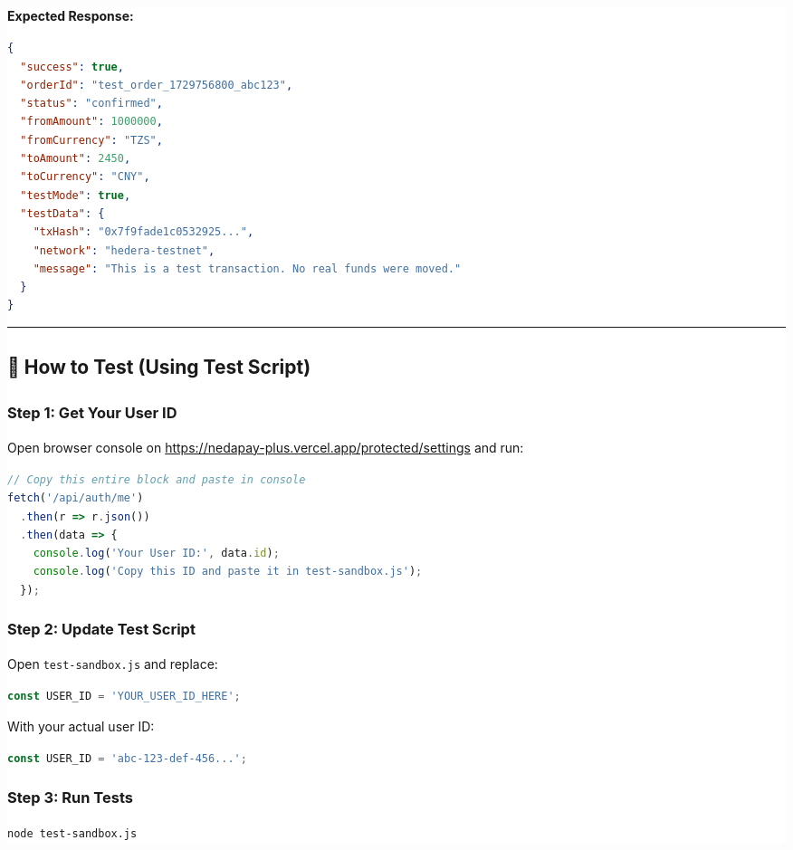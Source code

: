 **Expected Response:**
```json
{
  "success": true,
  "orderId": "test_order_1729756800_abc123",
  "status": "confirmed",
  "fromAmount": 1000000,
  "fromCurrency": "TZS",
  "toAmount": 2450,
  "toCurrency": "CNY",
  "testMode": true,
  "testData": {
    "txHash": "0x7f9fade1c0532925...",
    "network": "hedera-testnet",
    "message": "This is a test transaction. No real funds were moved."
  }
}
```

---

## 🔧 How to Test (Using Test Script)

### Step 1: Get Your User ID

Open browser console on https://nedapay-plus.vercel.app/protected/settings and run:

```javascript
// Copy this entire block and paste in console
fetch('/api/auth/me')
  .then(r => r.json())
  .then(data => {
    console.log('Your User ID:', data.id);
    console.log('Copy this ID and paste it in test-sandbox.js');
  });
```

### Step 2: Update Test Script

Open `test-sandbox.js` and replace:
```javascript
const USER_ID = 'YOUR_USER_ID_HERE';
```

With your actual user ID:
```javascript
const USER_ID = 'abc-123-def-456...';
```

### Step 3: Run Tests

```bash
node test-sandbox.js
```
